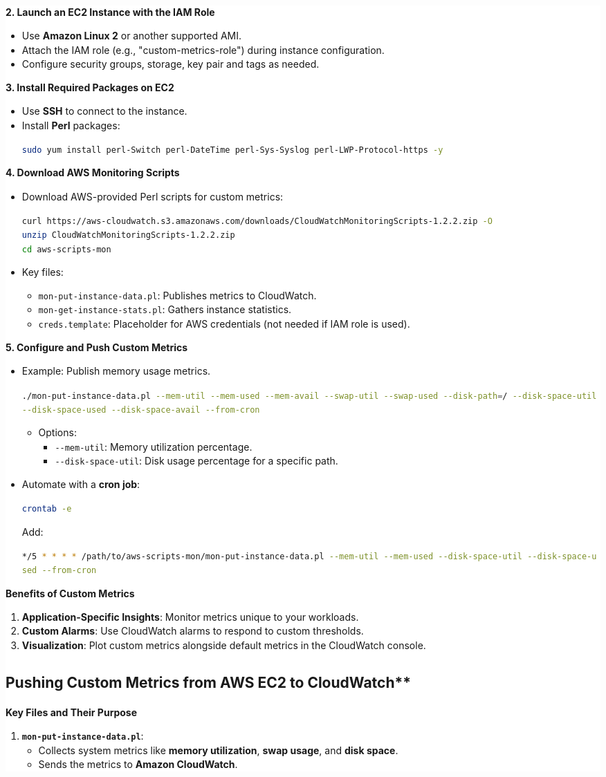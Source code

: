 **2. Launch an EC2 Instance with the IAM Role**
- Use **Amazon Linux 2** or another supported AMI.
- Attach the IAM role (e.g., "custom-metrics-role") during instance configuration.
- Configure security groups, storage, key pair and tags as needed.

**3. Install Required Packages on EC2**
- Use **SSH** to connect to the instance.
- Install **Perl** packages:
  ```bash
  sudo yum install perl-Switch perl-DateTime perl-Sys-Syslog perl-LWP-Protocol-https -y
  ```
**4. Download AWS Monitoring Scripts**
- Download AWS-provided Perl scripts for custom metrics:
  ```bash
  curl https://aws-cloudwatch.s3.amazonaws.com/downloads/CloudWatchMonitoringScripts-1.2.2.zip -O
  unzip CloudWatchMonitoringScripts-1.2.2.zip
  cd aws-scripts-mon
  ```

- Key files:
  - `mon-put-instance-data.pl`: Publishes metrics to CloudWatch.
  - `mon-get-instance-stats.pl`: Gathers instance statistics.
  - `creds.template`: Placeholder for AWS credentials (not needed if IAM role is used).

**5. Configure and Push Custom Metrics**
- Example: Publish memory usage metrics.
  ```bash
  ./mon-put-instance-data.pl --mem-util --mem-used --mem-avail --swap-util --swap-used --disk-path=/ --disk-space-util --disk-space-used --disk-space-avail --from-cron
  ```
  - Options:
    - `--mem-util`: Memory utilization percentage.
    - `--disk-space-util`: Disk usage percentage for a specific path.

- Automate with a **cron job**:
  ```bash
  crontab -e
  ```
  Add:
  ```bash
  */5 * * * * /path/to/aws-scripts-mon/mon-put-instance-data.pl --mem-util --mem-used --disk-space-util --disk-space-used --from-cron
  ```

**Benefits of Custom Metrics**
1. **Application-Specific Insights**: Monitor metrics unique to your workloads.
2. **Custom Alarms**: Use CloudWatch alarms to respond to custom thresholds.
3. **Visualization**: Plot custom metrics alongside default metrics in the CloudWatch console.

## Pushing Custom Metrics from AWS EC2 to CloudWatch**

**Key Files and Their Purpose**

1. **`mon-put-instance-data.pl`**:
   - Collects system metrics like **memory utilization**, **swap usage**, and **disk space**.
   - Sends the metrics to **Amazon CloudWatch**.
